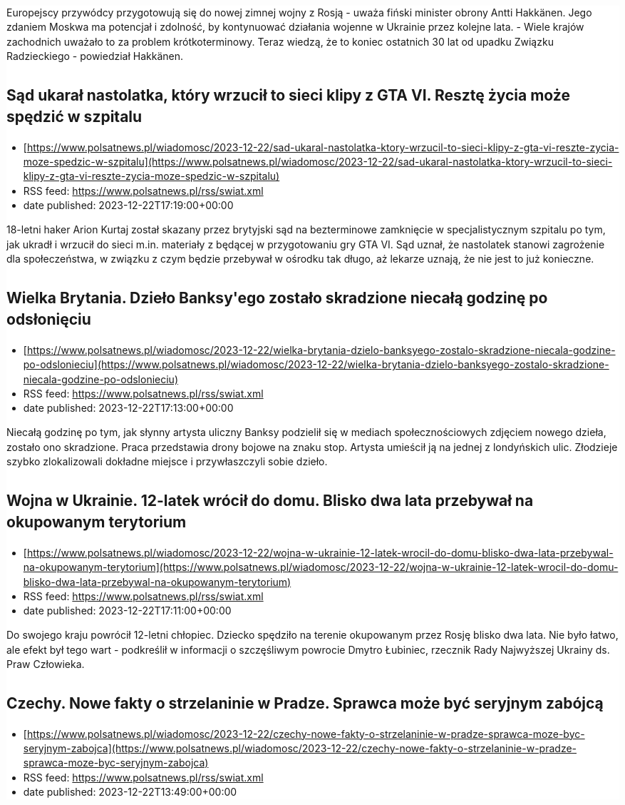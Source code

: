 Europejscy przywódcy przygotowują się do nowej zimnej wojny z Rosją - uważa fiński minister obrony Antti Hakkänen. Jego zdaniem Moskwa ma potencjał i zdolność, by kontynuować działania wojenne w Ukrainie przez kolejne lata. - Wiele krajów zachodnich uważało to za problem krótkoterminowy. Teraz wiedzą, że to koniec ostatnich 30 lat od upadku Związku Radzieckiego - powiedział Hakkänen.

## Sąd ukarał nastolatka, który wrzucił to sieci klipy z GTA VI. Resztę życia może spędzić w szpitalu
 - [https://www.polsatnews.pl/wiadomosc/2023-12-22/sad-ukaral-nastolatka-ktory-wrzucil-to-sieci-klipy-z-gta-vi-reszte-zycia-moze-spedzic-w-szpitalu](https://www.polsatnews.pl/wiadomosc/2023-12-22/sad-ukaral-nastolatka-ktory-wrzucil-to-sieci-klipy-z-gta-vi-reszte-zycia-moze-spedzic-w-szpitalu)
 - RSS feed: https://www.polsatnews.pl/rss/swiat.xml
 - date published: 2023-12-22T17:19:00+00:00

18-letni haker Arion Kurtaj został skazany przez brytyjski sąd na bezterminowe zamknięcie w specjalistycznym szpitalu po tym, jak ukradł i wrzucił do sieci m.in. materiały z będącej w przygotowaniu gry GTA VI. Sąd uznał, że nastolatek stanowi zagrożenie dla społeczeństwa, w związku z czym będzie przebywał w ośrodku tak długo, aż lekarze uznają, że nie jest to już konieczne.

## Wielka Brytania. Dzieło Banksy'ego zostało skradzione niecałą godzinę po odsłonięciu
 - [https://www.polsatnews.pl/wiadomosc/2023-12-22/wielka-brytania-dzielo-banksyego-zostalo-skradzione-niecala-godzine-po-odslonieciu](https://www.polsatnews.pl/wiadomosc/2023-12-22/wielka-brytania-dzielo-banksyego-zostalo-skradzione-niecala-godzine-po-odslonieciu)
 - RSS feed: https://www.polsatnews.pl/rss/swiat.xml
 - date published: 2023-12-22T17:13:00+00:00

Niecałą godzinę po tym, jak słynny artysta uliczny Banksy podzielił się w mediach społecznościowych zdjęciem nowego dzieła, zostało ono skradzione. Praca przedstawia drony bojowe na znaku stop. Artysta umieścił ją na jednej z londyńskich ulic. Złodzieje szybko zlokalizowali dokładne miejsce i przywłaszczyli sobie dzieło.

## Wojna w Ukrainie. 12-latek wrócił do domu. Blisko dwa lata przebywał na okupowanym terytorium
 - [https://www.polsatnews.pl/wiadomosc/2023-12-22/wojna-w-ukrainie-12-latek-wrocil-do-domu-blisko-dwa-lata-przebywal-na-okupowanym-terytorium](https://www.polsatnews.pl/wiadomosc/2023-12-22/wojna-w-ukrainie-12-latek-wrocil-do-domu-blisko-dwa-lata-przebywal-na-okupowanym-terytorium)
 - RSS feed: https://www.polsatnews.pl/rss/swiat.xml
 - date published: 2023-12-22T17:11:00+00:00

Do swojego kraju powrócił 12-letni chłopiec. Dziecko spędziło na terenie okupowanym przez Rosję blisko dwa lata. Nie było łatwo, ale efekt był tego wart - podkreślił w informacji o szczęśliwym powrocie Dmytro Łubiniec, rzecznik Rady Najwyższej Ukrainy ds. Praw Człowieka.

## Czechy. Nowe fakty o strzelaninie w Pradze. Sprawca może być seryjnym zabójcą
 - [https://www.polsatnews.pl/wiadomosc/2023-12-22/czechy-nowe-fakty-o-strzelaninie-w-pradze-sprawca-moze-byc-seryjnym-zabojca](https://www.polsatnews.pl/wiadomosc/2023-12-22/czechy-nowe-fakty-o-strzelaninie-w-pradze-sprawca-moze-byc-seryjnym-zabojca)
 - RSS feed: https://www.polsatnews.pl/rss/swiat.xml
 - date published: 2023-12-22T13:49:00+00:00
